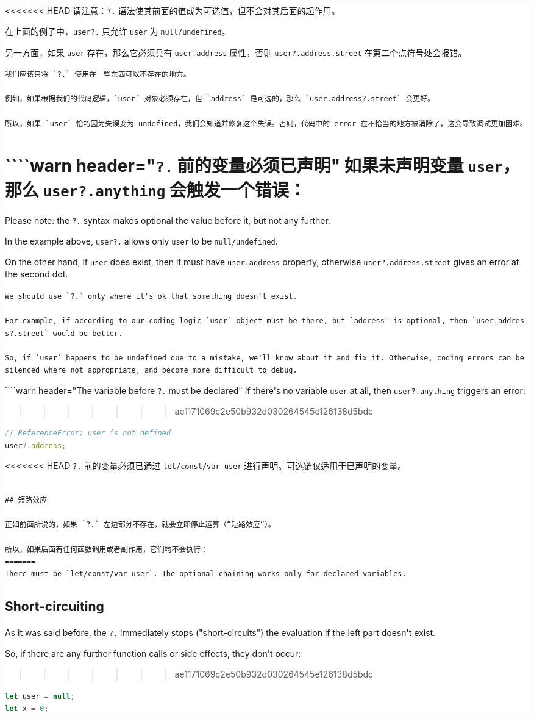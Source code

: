 <<<<<<< HEAD
请注意：`?.` 语法使其前面的值成为可选值，但不会对其后面的起作用。

在上面的例子中，`user?.` 只允许 `user` 为 `null/undefined`。

另一方面，如果 `user` 存在，那么它必须具有 `user.address` 属性，否则 `user?.address.street` 在第二个点符号处会报错。

```warn header="不要过度使用可选链"
我们应该只将 `?.` 使用在一些东西可以不存在的地方。

例如，如果根据我们的代码逻辑，`user` 对象必须存在，但 `address` 是可选的，那么 `user.address?.street` 会更好。

所以，如果 `user` 恰巧因为失误变为 undefined，我们会知道并修复这个失误。否则，代码中的 error 在不恰当的地方被消除了，这会导致调试更加困难。
```

````warn header="`?.` 前的变量必须已声明"
如果未声明变量 `user`，那么 `user?.anything` 会触发一个错误：
=======
Please note: the `?.` syntax makes optional the value before it, but not any further.

In the example above, `user?.` allows only `user` to be `null/undefined`.

On the other hand, if `user` does exist, then it must have `user.address` property, otherwise `user?.address.street` gives an error at the second dot.

```warn header="Don't overuse the optional chaining"
We should use `?.` only where it's ok that something doesn't exist.

For example, if according to our coding logic `user` object must be there, but `address` is optional, then `user.address?.street` would be better.

So, if `user` happens to be undefined due to a mistake, we'll know about it and fix it. Otherwise, coding errors can be silenced where not appropriate, and become more difficult to debug.
```

````warn header="The variable before `?.` must be declared"
If there's no variable `user` at all, then `user?.anything` triggers an error:
>>>>>>> ae1171069c2e50b932d030264545e126138d5bdc

```js run
// ReferenceError: user is not defined
user?.address;
```
<<<<<<< HEAD
`?.` 前的变量必须已通过 `let/const/var user` 进行声明。可选链仅适用于已声明的变量。
````

## 短路效应

正如前面所说的，如果 `?.` 左边部分不存在，就会立即停止运算（“短路效应”）。

所以，如果后面有任何函数调用或者副作用，它们均不会执行：
=======
There must be `let/const/var user`. The optional chaining works only for declared variables. 
````

## Short-circuiting

As it was said before, the `?.` immediately stops ("short-circuits") the evaluation if the left part doesn't exist.

So, if there are any further function calls or side effects, they don't occur:
>>>>>>> ae1171069c2e50b932d030264545e126138d5bdc

```js run
let user = null;
let x = 0;

````